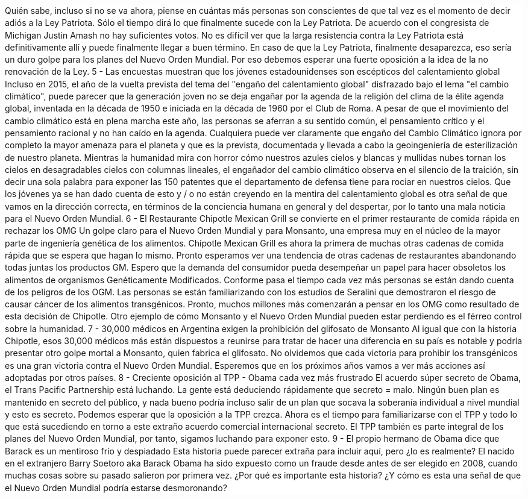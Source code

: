 Quién sabe, incluso si no se va ahora, piense en cuántas más personas son conscientes de que tal vez es el momento de decir adiós a la Ley Patriota. Sólo el tiempo dirá lo que finalmente sucede con la Ley Patriota.
De acuerdo con el congresista de Michigan Justin Amash no hay suficientes votos. No es difícil ver que la larga resistencia contra la Ley Patriota está definitivamente allí y puede finalmente llegar a buen término.
En caso de que la Ley Patriota, finalmente desaparezca, eso sería un duro golpe para los planes del Nuevo Orden Mundial. Por eso debemos esperar una fuerte oposición a la idea de la no renovación de la Ley.
5 - Las encuestas muestran que los jóvenes estadounidenses son escépticos del calentamiento global
Incluso en 2015, el año de la vuelta prevista del tema del "engaño del calentamiento global" disfrazado bajo el lema "el cambio climático", puede parecer que la generación joven no se deja engañar por la agenda de la religión del clima de la élite agenda global, inventada en la década de 1950 e iniciada en la década de 1960 por el Club de Roma.
A pesar de que el movimiento del cambio climático está en plena marcha este año, las personas se aferran a su sentido común, el pensamiento crítico y el pensamiento racional y no han caído en la agenda.
Cualquiera puede ver claramente que engaño del Cambio Climático ignora por completo la mayor amenaza para el planeta y que es la prevista, documentada y llevada a cabo la geoingeniería de esterilización de nuestro planeta.
Mientras la humanidad mira con horror cómo nuestros azules cielos y blancas y mullidas nubes tornan los cielos en desagradables cielos con columnas lineales, el engañador del cambio climático observa en el silencio de la traición, sin decir una sola palabra para exponer las 150 patentes que el departamento de defensa tiene para rociar en nuestros cielos.
Que los jóvenes ya se han dado cuenta de esto y / o no están creyendo en la mentira del calentamiento global es otra señal de que vamos en la dirección correcta, en términos de la conciencia humana en general y del despertar, por lo tanto una mala noticia para el Nuevo Orden Mundial.
6 - El Restaurante Chipotle Mexican Grill se convierte en el primer restaurante de comida rápida en rechazar los OMG
Un golpe claro para el Nuevo Orden Mundial y para Monsanto, una empresa muy en el núcleo de la mayor parte de ingeniería genética de los alimentos.
Chipotle Mexican Grill es ahora la primera de muchas otras cadenas de comida rápida que se espera que hagan lo mismo. Pronto esperamos ver una tendencia de otras cadenas de restaurantes abandonando todas juntas los productos GM.
Espero que la demanda del consumidor pueda desempeñar un papel para hacer obsoletos los alimentos de organismos Genéticamente Modificados.
Conforme pasa el tiempo cada vez más personas se están dando cuenta de los peligros de los OGM. Las personas se están familiarizando con los estudios de Seralini que demostraron el riesgo de causar cáncer de los alimentos transgénicos. Pronto, muchos millones más comenzarán a pensar en los OMG como resultado de esta decisión de Chipotle.
Otro ejemplo de cómo Monsanto y el Nuevo Orden Mundial pueden estar perdiendo es el férreo control sobre la humanidad.
7 - 30,000 médicos en Argentina exigen la prohibición del glifosato de Monsanto
Al igual que con la historia Chipotle, esos 30,000 médicos más están dispuestos a reunirse para tratar de hacer una diferencia en su país es notable y podría presentar otro golpe mortal a Monsanto, quien fabrica el glifosato.
No olvidemos que cada victoria para prohibir los transgénicos es una gran victoria contra el Nuevo Orden Mundial.
Esperemos que en los próximos años vamos a ver más acciones así adoptadas por otros países.
8 - Creciente oposición al TPP - Obama cada vez más frustrado
El acuerdo súper secreto de Obama, el Trans Pacific Partnership está luchando.
La gente está deduciendo rápidamente que secreto = malo.
Ningún buen plan es mantenido en secreto del público, y nada bueno podría incluso salir de un plan que socava la soberanía individual a nivel mundial y esto es secreto.
Podemos esperar que la oposición a la TPP crezca. Ahora es el tiempo para familiarizarse con el TPP y todo lo que está sucediendo en torno a este extraño acuerdo comercial internacional secreto.
El TPP también es parte integral de los planes del Nuevo Orden Mundial, por tanto, sigamos luchando para exponer esto.
9 - El propio hermano de Obama dice que Barack es un mentiroso frío y despiadado
Esta historia puede parecer extraña para incluir aquí, pero ¿lo es realmente?
El nacido en el extranjero Barry Soetoro aka Barack Obama ha sido expuesto como un fraude desde antes de ser elegido en 2008, cuando muchas cosas sobre su pasado salieron por primera vez.
¿Por qué es importante esta historia? ¿Y cómo es esta una señal de que el Nuevo Orden Mundial podría estarse desmoronando?